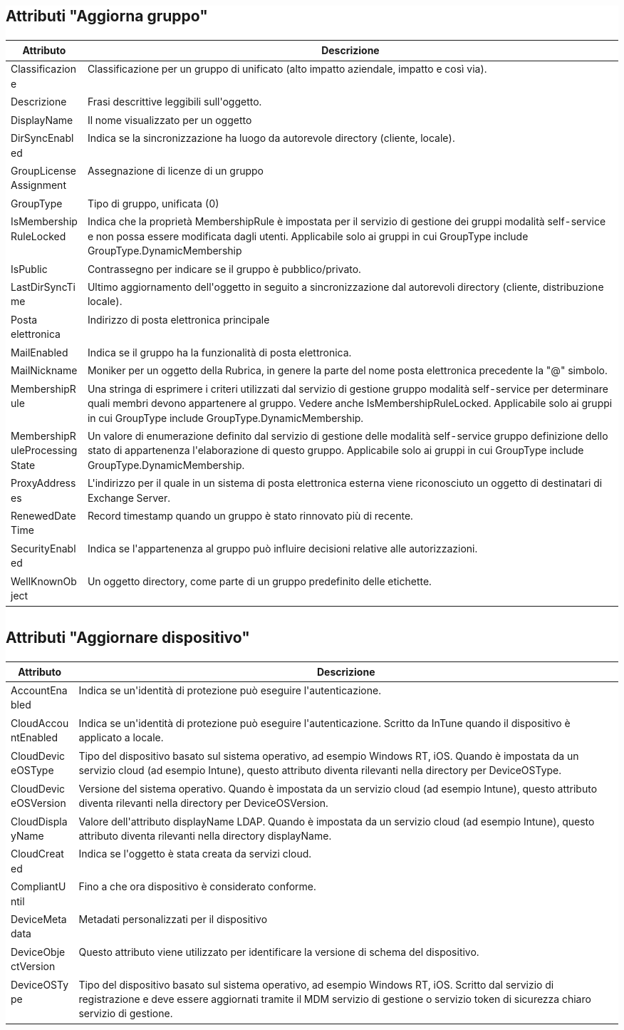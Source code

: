 ## <a name="update-group-attributes"></a>Attributi "Aggiorna gruppo"
Attributo                           | Descrizione
-------------------------------     | -------------------------------------------------------------------------------------------------------------------------------------------------------
Classificazione            | Classificazione per un gruppo di unificato (alto impatto aziendale, impatto e così via).
Descrizione               | Frasi descrittive leggibili sull'oggetto.  
DisplayName               |Il nome visualizzato per un oggetto
DirSyncEnabled            |Indica se la sincronizzazione ha luogo da autorevole directory (cliente, locale).
GroupLicenseAssignment    |Assegnazione di licenze di un gruppo
GroupType                 |Tipo di gruppo, unificata (0)
IsMembershipRuleLocked    |Indica che la proprietà MembershipRule è impostata per il servizio di gestione dei gruppi modalità self-service e non possa essere modificata dagli utenti. Applicabile solo ai gruppi in cui GroupType include GroupType.DynamicMembership
IsPublic                  |Contrassegno per indicare se il gruppo è pubblico/privato.
LastDirSyncTime           |Ultimo aggiornamento dell'oggetto in seguito a sincronizzazione dal autorevoli directory (cliente, distribuzione locale).
Posta elettronica                      |Indirizzo di posta elettronica principale
MailEnabled               |Indica se il gruppo ha la funzionalità di posta elettronica.
MailNickname              |Moniker per un oggetto della Rubrica, in genere la parte del nome posta elettronica precedente la "@" simbolo.   
MembershipRule            |Una stringa di esprimere i criteri utilizzati dal servizio di gestione gruppo modalità self-service per determinare quali membri devono appartenere al gruppo. Vedere anche IsMembershipRuleLocked. Applicabile solo ai gruppi in cui GroupType include GroupType.DynamicMembership.
MembershipRuleProcessingState| Un valore di enumerazione definito dal servizio di gestione delle modalità self-service gruppo definizione dello stato di appartenenza l'elaborazione di questo gruppo. Applicabile solo ai gruppi in cui GroupType include GroupType.DynamicMembership.
ProxyAddresses            |L'indirizzo per il quale in un sistema di posta elettronica esterna viene riconosciuto un oggetto di destinatari di Exchange Server.
RenewedDateTime           |Record timestamp quando un gruppo è stato rinnovato più di recente.   
SecurityEnabled           |Indica se l'appartenenza al gruppo può influire decisioni relative alle autorizzazioni.
WellKnownObject           |Un oggetto directory, come parte di un gruppo predefinito delle etichette.

## <a name="update-device-attributes"></a>Attributi "Aggiornare dispositivo"
Attributo                           | Descrizione
-------------------------------     | -------------------------------------------------------------------------------------------------------------------------------------------------------
AccountEnabled | Indica se un'identità di protezione può eseguire l'autenticazione.
CloudAccountEnabled | Indica se un'identità di protezione può eseguire l'autenticazione. Scritto da InTune quando il dispositivo è applicato a locale.
CloudDeviceOSType | Tipo del dispositivo basato sul sistema operativo, ad esempio Windows RT, iOS. Quando è impostata da un servizio cloud (ad esempio Intune), questo attributo diventa rilevanti nella directory per DeviceOSType.
CloudDeviceOSVersion | Versione del sistema operativo. Quando è impostata da un servizio cloud (ad esempio Intune), questo attributo diventa rilevanti nella directory per DeviceOSVersion.
CloudDisplayName | Valore dell'attributo displayName LDAP. Quando è impostata da un servizio cloud (ad esempio Intune), questo attributo diventa rilevanti nella directory displayName.
CloudCreated |Indica se l'oggetto è stata creata da servizi cloud.
CompliantUntil | Fino a che ora dispositivo è considerato conforme.
DeviceMetadata |Metadati personalizzati per il dispositivo
DeviceObjectVersion | Questo attributo viene utilizzato per identificare la versione di schema del dispositivo.
DeviceOSType |Tipo del dispositivo basato sul sistema operativo, ad esempio Windows RT, iOS. Scritto dal servizio di registrazione e deve essere aggiornati tramite il MDM servizio di gestione o servizio token di sicurezza chiaro servizio di gestione.